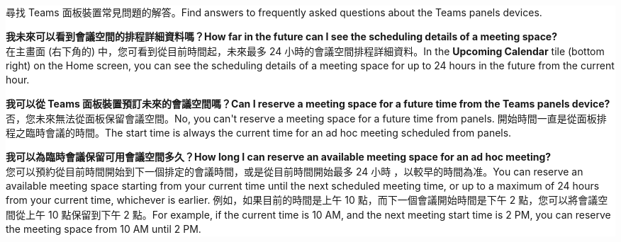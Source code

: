 <span data-ttu-id="d84d1-260">尋找 Teams 面板裝置常見問題的解答。</span><span class="sxs-lookup"><span data-stu-id="d84d1-260">Find answers to frequently asked questions about the Teams panels devices.</span></span>

<span data-ttu-id="d84d1-261">**我未來可以看到會議空間的排程詳細資料嗎？**</span><span class="sxs-lookup"><span data-stu-id="d84d1-261">**How far in the future can I see the scheduling details of a meeting space?**</span></span>  
<span data-ttu-id="d84d1-262">在主畫面 (右下角的) 中，您可看到從目前時間起，未來最多 24 小時的會議空間排程詳細資料。</span><span class="sxs-lookup"><span data-stu-id="d84d1-262">In the **Upcoming Calendar** tile (bottom right) on the Home screen, you can see the scheduling details of a meeting space for up to 24 hours in the future from the current hour.</span></span>

<span data-ttu-id="d84d1-263">**我可以從 Teams 面板裝置預訂未來的會議空間嗎？**</span><span class="sxs-lookup"><span data-stu-id="d84d1-263">**Can I reserve a meeting space for a future time from the Teams panels device?**</span></span>  
<span data-ttu-id="d84d1-264">否，您未來無法從面板保留會議空間。</span><span class="sxs-lookup"><span data-stu-id="d84d1-264">No, you can't reserve a meeting space for a future time from panels.</span></span> <span data-ttu-id="d84d1-265">開始時間一直是從面板排程之臨時會議的時間。</span><span class="sxs-lookup"><span data-stu-id="d84d1-265">The start time is always the current time for an ad hoc meeting scheduled from panels.</span></span>

<span data-ttu-id="d84d1-266">**我可以為臨時會議保留可用會議空間多久？**</span><span class="sxs-lookup"><span data-stu-id="d84d1-266">**How long I can reserve an available meeting space for an ad hoc meeting?**</span></span>  
<span data-ttu-id="d84d1-267">您可以預約從目前時間開始到下一個排定的會議時間，或是從目前時間開始最多 24 小時 ，以較早的時間為准。</span><span class="sxs-lookup"><span data-stu-id="d84d1-267">You can reserve an available meeting space starting from your current time until the next scheduled meeting time, or up to a maximum of 24 hours from your current time, whichever is earlier.</span></span> <span data-ttu-id="d84d1-268">例如，如果目前的時間是上午 10 點，而下一個會議開始時間是下午 2 點，您可以將會議空間從上午 10 點保留到下午 2 點。</span><span class="sxs-lookup"><span data-stu-id="d84d1-268">For example, if the current time is 10 AM, and the next meeting start time is 2 PM, you can reserve the meeting space from 10 AM until 2 PM.</span></span>